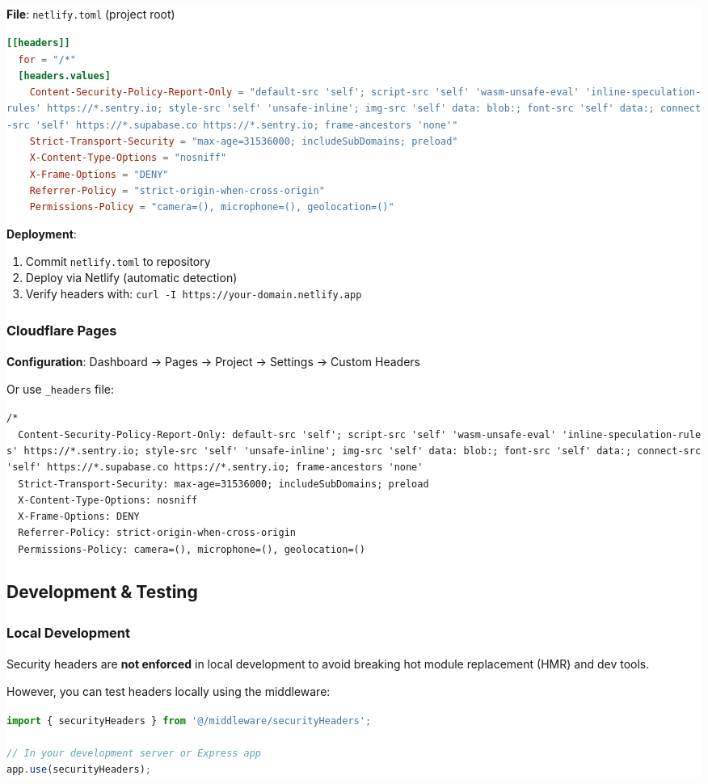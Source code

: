 **File**: `netlify.toml` (project root)

```toml
[[headers]]
  for = "/*"
  [headers.values]
    Content-Security-Policy-Report-Only = "default-src 'self'; script-src 'self' 'wasm-unsafe-eval' 'inline-speculation-rules' https://*.sentry.io; style-src 'self' 'unsafe-inline'; img-src 'self' data: blob:; font-src 'self' data:; connect-src 'self' https://*.supabase.co https://*.sentry.io; frame-ancestors 'none'"
    Strict-Transport-Security = "max-age=31536000; includeSubDomains; preload"
    X-Content-Type-Options = "nosniff"
    X-Frame-Options = "DENY"
    Referrer-Policy = "strict-origin-when-cross-origin"
    Permissions-Policy = "camera=(), microphone=(), geolocation=()"
```

**Deployment**:
1. Commit `netlify.toml` to repository
2. Deploy via Netlify (automatic detection)
3. Verify headers with: `curl -I https://your-domain.netlify.app`

### Cloudflare Pages

**Configuration**: Dashboard → Pages → Project → Settings → Custom Headers

Or use `_headers` file:

```
/*
  Content-Security-Policy-Report-Only: default-src 'self'; script-src 'self' 'wasm-unsafe-eval' 'inline-speculation-rules' https://*.sentry.io; style-src 'self' 'unsafe-inline'; img-src 'self' data: blob:; font-src 'self' data:; connect-src 'self' https://*.supabase.co https://*.sentry.io; frame-ancestors 'none'
  Strict-Transport-Security: max-age=31536000; includeSubDomains; preload
  X-Content-Type-Options: nosniff
  X-Frame-Options: DENY
  Referrer-Policy: strict-origin-when-cross-origin
  Permissions-Policy: camera=(), microphone=(), geolocation=()
```

## Development & Testing

### Local Development

Security headers are **not enforced** in local development to avoid breaking hot module replacement (HMR) and dev tools.

However, you can test headers locally using the middleware:

```typescript
import { securityHeaders } from '@/middleware/securityHeaders';

// In your development server or Express app
app.use(securityHeaders);
```
